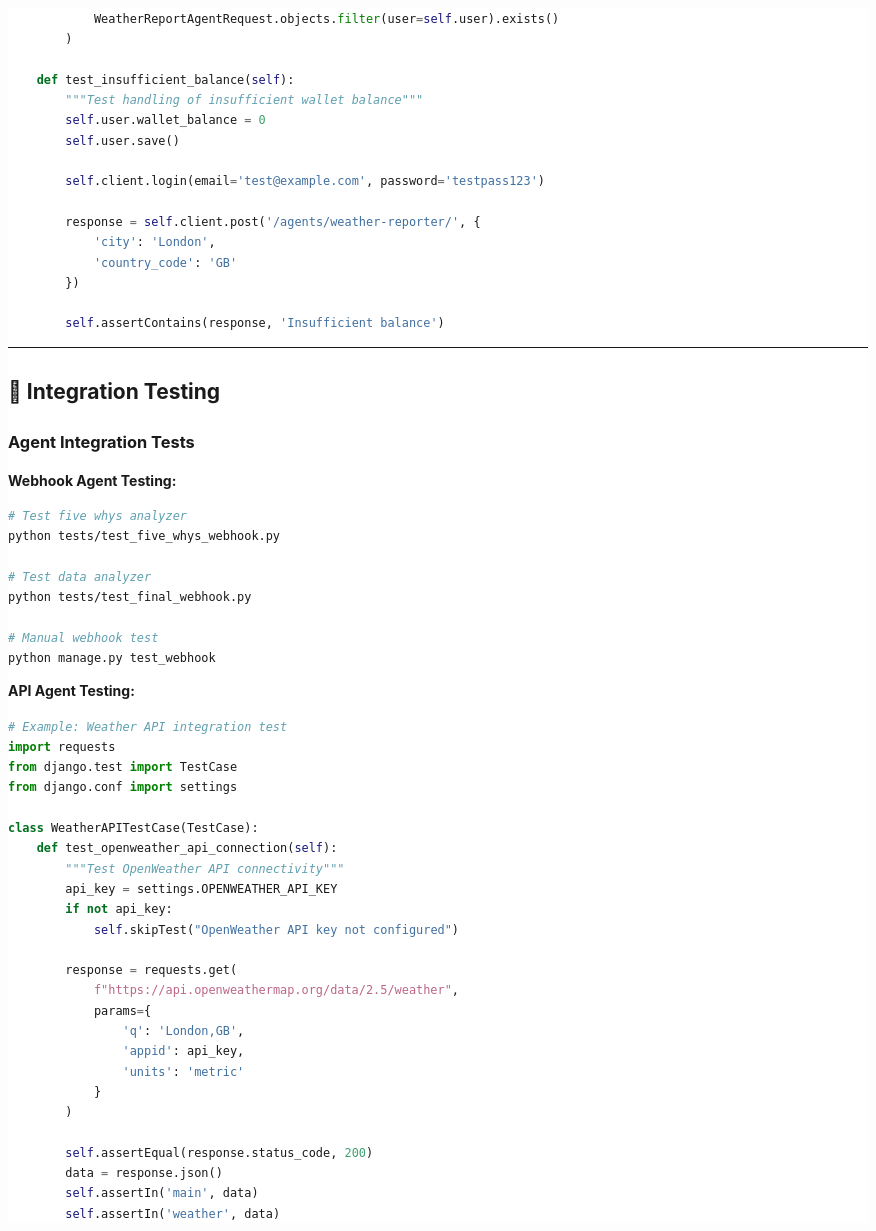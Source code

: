 ```python
            WeatherReportAgentRequest.objects.filter(user=self.user).exists()
        )

    def test_insufficient_balance(self):
        """Test handling of insufficient wallet balance"""
        self.user.wallet_balance = 0
        self.user.save()
        
        self.client.login(email='test@example.com', password='testpass123')
        
        response = self.client.post('/agents/weather-reporter/', {
            'city': 'London',
            'country_code': 'GB'
        })
        
        self.assertContains(response, 'Insufficient balance')
```

---

## 🔗 Integration Testing

### Agent Integration Tests

**Webhook Agent Testing:**
```bash
# Test five whys analyzer
python tests/test_five_whys_webhook.py

# Test data analyzer
python tests/test_final_webhook.py

# Manual webhook test
python manage.py test_webhook
```

**API Agent Testing:**
```python
# Example: Weather API integration test
import requests
from django.test import TestCase
from django.conf import settings

class WeatherAPITestCase(TestCase):
    def test_openweather_api_connection(self):
        """Test OpenWeather API connectivity"""
        api_key = settings.OPENWEATHER_API_KEY
        if not api_key:
            self.skipTest("OpenWeather API key not configured")
        
        response = requests.get(
            f"https://api.openweathermap.org/data/2.5/weather",
            params={
                'q': 'London,GB',
                'appid': api_key,
                'units': 'metric'
            }
        )
        
        self.assertEqual(response.status_code, 200)
        data = response.json()
        self.assertIn('main', data)
        self.assertIn('weather', data)
```